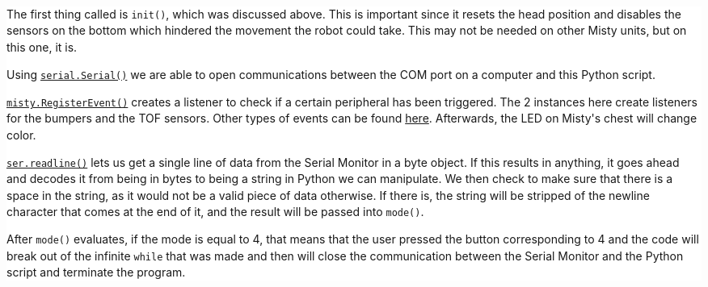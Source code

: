 ```python
```

The first thing called is `init()`, which was discussed above. This is important since it resets the head position and disables the sensors on the bottom which hindered the movement the robot could take. This may not be needed on other Misty units, but on this one, it is.

Using [`serial.Serial()`](https://pythonhosted.org/pyserial/pyserial_api.html) we are able to open communications between the COM port on a computer and this Python script.

[`misty.RegisterEvent()`](https://docs.mistyrobotics.com/misty-ii/dotnet-sdk/dotnet-skill-architecture/#registering-amp-unregistering-events) creates a listener to check if a certain peripheral has been triggered. The 2 instances here create listeners for the bumpers and the TOF sensors. Other types of events can be found [here](https://docs.mistyrobotics.com/misty-ii/robot/sensor-data/). Afterwards, the LED on Misty's chest will change color.

[`ser.readline()`](https://pyserial.readthedocs.io/en/latest/shortintro.html?highlight=readline#readline) lets us get a single line of data from the Serial Monitor in a byte object. If this results in anything, it goes ahead and decodes it from being in bytes to being a string in Python we can manipulate. We then check to make sure that there is a space in the string, as it would not be a valid piece of data otherwise. If there is, the string will be stripped of the newline character that comes at the end of it, and the result will be passed into `mode()`.

After `mode()` evaluates, if the mode is equal to 4, that means that the user pressed the button corresponding to 4 and the code will break out of the infinite `while`  that was made and then will close the communication between the Serial Monitor and the Python script and terminate the program.
